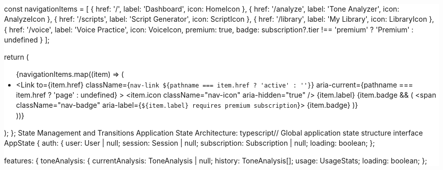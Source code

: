   const navigationItems = [
    { href: '/', label: 'Dashboard', icon: HomeIcon },
    { href: '/analyze', label: 'Tone Analyzer', icon: AnalyzeIcon },
    { href: '/scripts', label: 'Script Generator', icon: ScriptIcon },
    { href: '/library', label: 'My Library', icon: LibraryIcon },
    { 
      href: '/voice', 
      label: 'Voice Practice', 
      icon: VoiceIcon,
      premium: true,
      badge: subscription?.tier !== 'premium' ? 'Premium' : undefined
    }
  ];
  
  return (
    <nav className="navigation" role="navigation" aria-label="Main navigation">
      <ul className="nav-list">
        {navigationItems.map((item) => (
          <li key={item.href}>
            <Link
              to={item.href}
              className={`nav-link ${pathname === item.href ? 'active' : ''}`}
              aria-current={pathname === item.href ? 'page' : undefined}
            >
              <item.icon className="nav-icon" aria-hidden="true" />
              <span className="nav-label">{item.label}</span>
              {item.badge && (
                <span className="nav-badge" aria-label={`${item.label} requires premium subscription`}>
                  {item.badge}
                </span>
              )}
            </Link>
          </li>
        ))}
      </ul>
    </nav>
  );
};
State Management and Transitions
Application State Architecture:
typescript// Global application state structure
interface AppState {
  auth: {
    user: User | null;
    session: Session | null;
    subscription: Subscription | null;
    loading: boolean;
  };
  
  features: {
    toneAnalysis: {
      currentAnalysis: ToneAnalysis | null;
      history: ToneAnalysis[];
      usage: UsageStats;
      loading: boolean;
    };
    